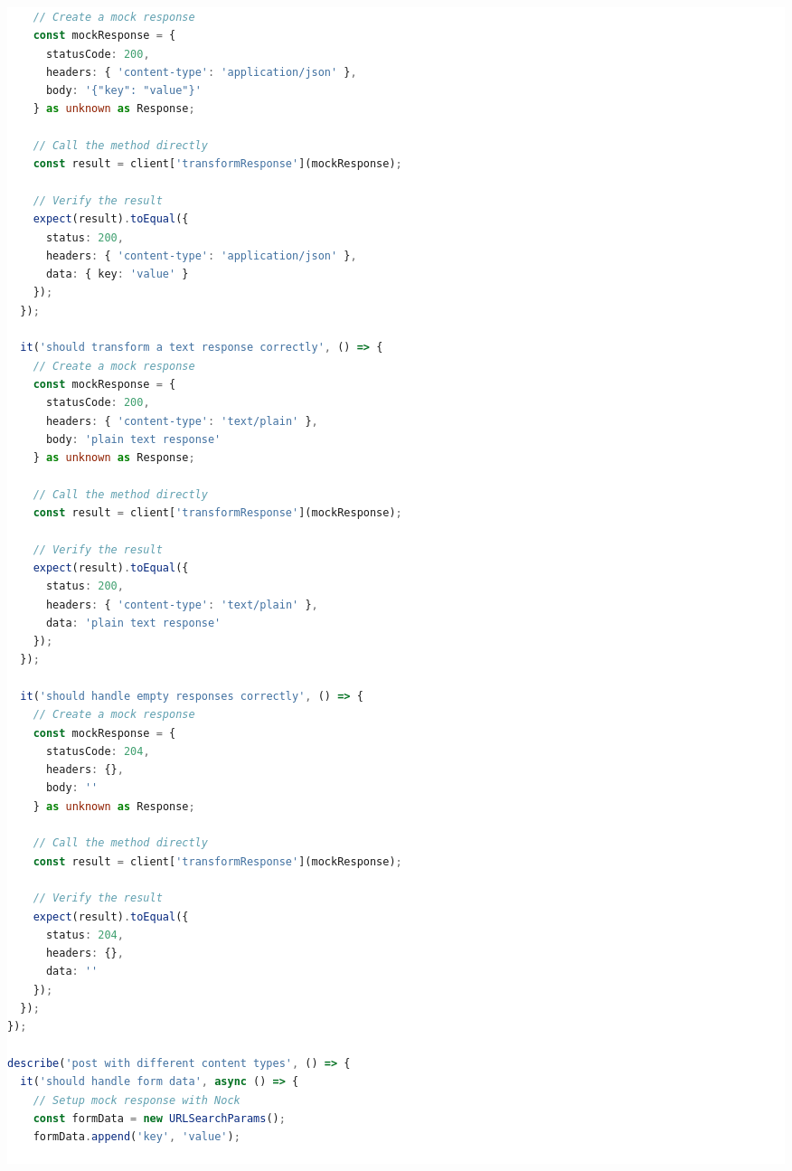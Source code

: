 ```typescript
    // Create a mock response
    const mockResponse = {
      statusCode: 200,
      headers: { 'content-type': 'application/json' },
      body: '{"key": "value"}'
    } as unknown as Response;
    
    // Call the method directly
    const result = client['transformResponse'](mockResponse);
    
    // Verify the result
    expect(result).toEqual({
      status: 200,
      headers: { 'content-type': 'application/json' },
      data: { key: 'value' }
    });
  });
  
  it('should transform a text response correctly', () => {
    // Create a mock response
    const mockResponse = {
      statusCode: 200,
      headers: { 'content-type': 'text/plain' },
      body: 'plain text response'
    } as unknown as Response;
    
    // Call the method directly
    const result = client['transformResponse'](mockResponse);
    
    // Verify the result
    expect(result).toEqual({
      status: 200,
      headers: { 'content-type': 'text/plain' },
      data: 'plain text response'
    });
  });
  
  it('should handle empty responses correctly', () => {
    // Create a mock response
    const mockResponse = {
      statusCode: 204,
      headers: {},
      body: ''
    } as unknown as Response;
    
    // Call the method directly
    const result = client['transformResponse'](mockResponse);
    
    // Verify the result
    expect(result).toEqual({
      status: 204,
      headers: {},
      data: ''
    });
  });
});

describe('post with different content types', () => {
  it('should handle form data', async () => {
    // Setup mock response with Nock
    const formData = new URLSearchParams();
    formData.append('key', 'value');
    
```